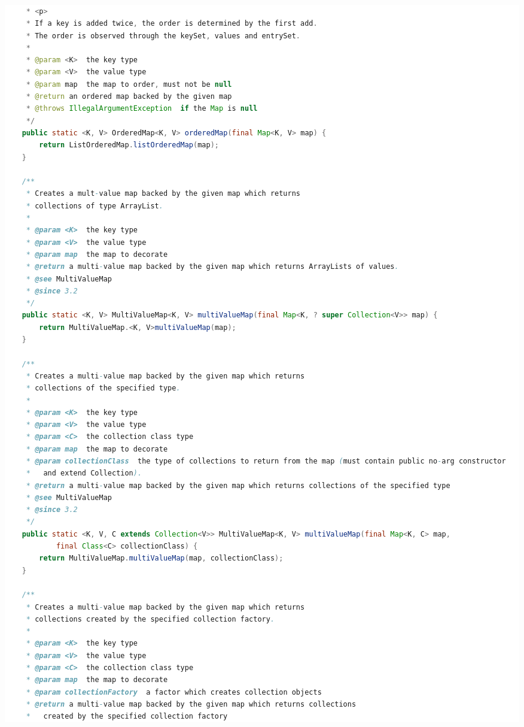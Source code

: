 ```java
     * <p>
     * If a key is added twice, the order is determined by the first add.
     * The order is observed through the keySet, values and entrySet.
     *
     * @param <K>  the key type
     * @param <V>  the value type
     * @param map  the map to order, must not be null
     * @return an ordered map backed by the given map
     * @throws IllegalArgumentException  if the Map is null
     */
    public static <K, V> OrderedMap<K, V> orderedMap(final Map<K, V> map) {
        return ListOrderedMap.listOrderedMap(map);
    }

    /**
     * Creates a mult-value map backed by the given map which returns
     * collections of type ArrayList.
     *
     * @param <K>  the key type
     * @param <V>  the value type
     * @param map  the map to decorate
     * @return a multi-value map backed by the given map which returns ArrayLists of values.
     * @see MultiValueMap
     * @since 3.2
     */
    public static <K, V> MultiValueMap<K, V> multiValueMap(final Map<K, ? super Collection<V>> map) {
        return MultiValueMap.<K, V>multiValueMap(map);
    }

    /**
     * Creates a multi-value map backed by the given map which returns
     * collections of the specified type.
     *
     * @param <K>  the key type
     * @param <V>  the value type
     * @param <C>  the collection class type
     * @param map  the map to decorate
     * @param collectionClass  the type of collections to return from the map (must contain public no-arg constructor
     *   and extend Collection).
     * @return a multi-value map backed by the given map which returns collections of the specified type
     * @see MultiValueMap
     * @since 3.2
     */
    public static <K, V, C extends Collection<V>> MultiValueMap<K, V> multiValueMap(final Map<K, C> map,
            final Class<C> collectionClass) {
        return MultiValueMap.multiValueMap(map, collectionClass);
    }

    /**
     * Creates a multi-value map backed by the given map which returns
     * collections created by the specified collection factory.
     *
     * @param <K>  the key type
     * @param <V>  the value type
     * @param <C>  the collection class type
     * @param map  the map to decorate
     * @param collectionFactory  a factor which creates collection objects
     * @return a multi-value map backed by the given map which returns collections
     *   created by the specified collection factory
```